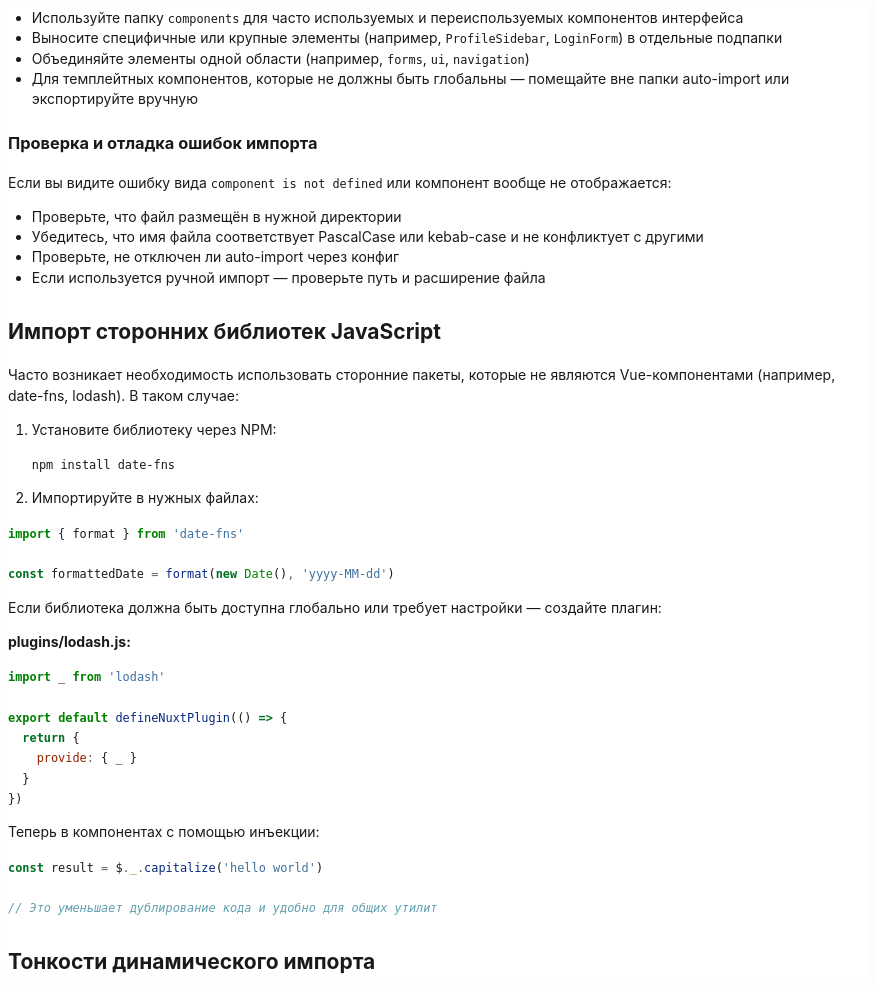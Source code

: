 - Используйте папку `components` для часто используемых и переиспользуемых компонентов интерфейса
- Выносите специфичные или крупные элементы (например, `ProfileSidebar`, `LoginForm`) в отдельные подпапки
- Объединяйте элементы одной области (например, `forms`, `ui`, `navigation`)
- Для темплейтных компонентов, которые не должны быть глобальны — помещайте вне папки auto-import или экспортируйте вручную

### Проверка и отладка ошибок импорта

Если вы видите ошибку вида `component is not defined` или компонент вообще не отображается:

- Проверьте, что файл размещён в нужной директории
- Убедитесь, что имя файла соответствует PascalCase или kebab-case и не конфликтует с другими
- Проверьте, не отключен ли auto-import через конфиг
- Если используется ручной импорт — проверьте путь и расширение файла

## Импорт сторонних библиотек JavaScript

Часто возникает необходимость использовать сторонние пакеты, которые не являются Vue-компонентами (например, date-fns, lodash). В таком случае:

1. Установите библиотеку через NPM:
   ```
   npm install date-fns
   ```

2. Импортируйте в нужных файлах:

```js
import { format } from 'date-fns'

const formattedDate = format(new Date(), 'yyyy-MM-dd')
```

Если библиотека должна быть доступна глобально или требует настройки — создайте плагин:

**plugins/lodash.js:**

```js
import _ from 'lodash'

export default defineNuxtPlugin(() => {
  return {
    provide: { _ }
  }
})
```

Теперь в компонентах с помощью инъекции:

```js
const result = $._.capitalize('hello world')

// Это уменьшает дублирование кода и удобно для общих утилит
```

## Тонкости динамического импорта
